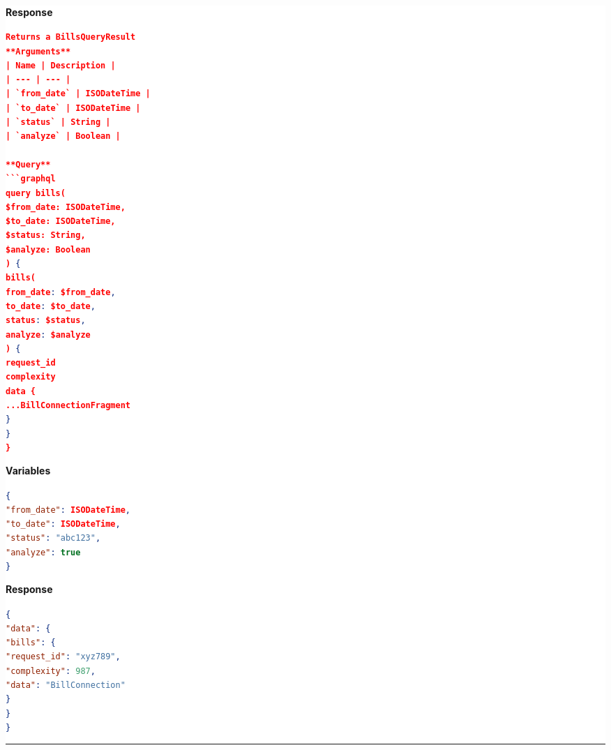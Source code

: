 **Response**
```json
Returns a BillsQueryResult
**Arguments**
| Name | Description |
| --- | --- |
| `from_date` | ISODateTime |
| `to_date` | ISODateTime |
| `status` | String |
| `analyze` | Boolean |

**Query**
```graphql
query bills(
$from_date: ISODateTime,
$to_date: ISODateTime,
$status: String,
$analyze: Boolean
) {
bills(
from_date: $from_date,
to_date: $to_date,
status: $status,
analyze: $analyze
) {
request_id
complexity
data {
...BillConnectionFragment
}
}
}
```

**Variables**
```json
{
"from_date": ISODateTime,
"to_date": ISODateTime,
"status": "abc123",
"analyze": true
}
```

**Response**
```json
{
"data": {
"bills": {
"request_id": "xyz789",
"complexity": 987,
"data": "BillConnection"
}
}
}
```

---